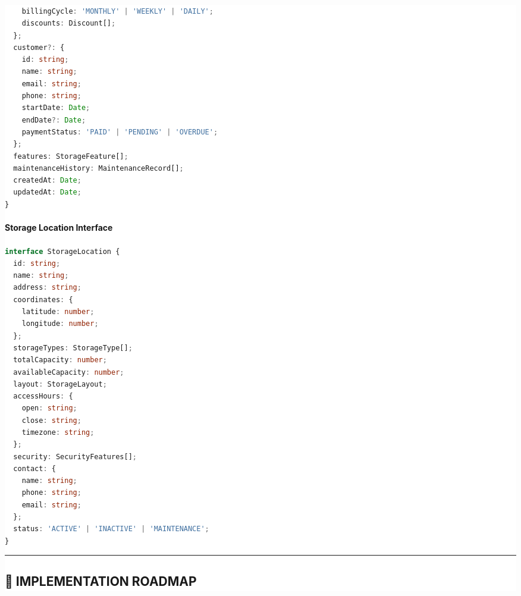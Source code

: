 ```typescript
    billingCycle: 'MONTHLY' | 'WEEKLY' | 'DAILY';
    discounts: Discount[];
  };
  customer?: {
    id: string;
    name: string;
    email: string;
    phone: string;
    startDate: Date;
    endDate?: Date;
    paymentStatus: 'PAID' | 'PENDING' | 'OVERDUE';
  };
  features: StorageFeature[];
  maintenanceHistory: MaintenanceRecord[];
  createdAt: Date;
  updatedAt: Date;
}
```

#### **Storage Location Interface**
```typescript
interface StorageLocation {
  id: string;
  name: string;
  address: string;
  coordinates: {
    latitude: number;
    longitude: number;
  };
  storageTypes: StorageType[];
  totalCapacity: number;
  availableCapacity: number;
  layout: StorageLayout;
  accessHours: {
    open: string;
    close: string;
    timezone: string;
  };
  security: SecurityFeatures[];
  contact: {
    name: string;
    phone: string;
    email: string;
  };
  status: 'ACTIVE' | 'INACTIVE' | 'MAINTENANCE';
}
```

---

## 🚀 **IMPLEMENTATION ROADMAP**
